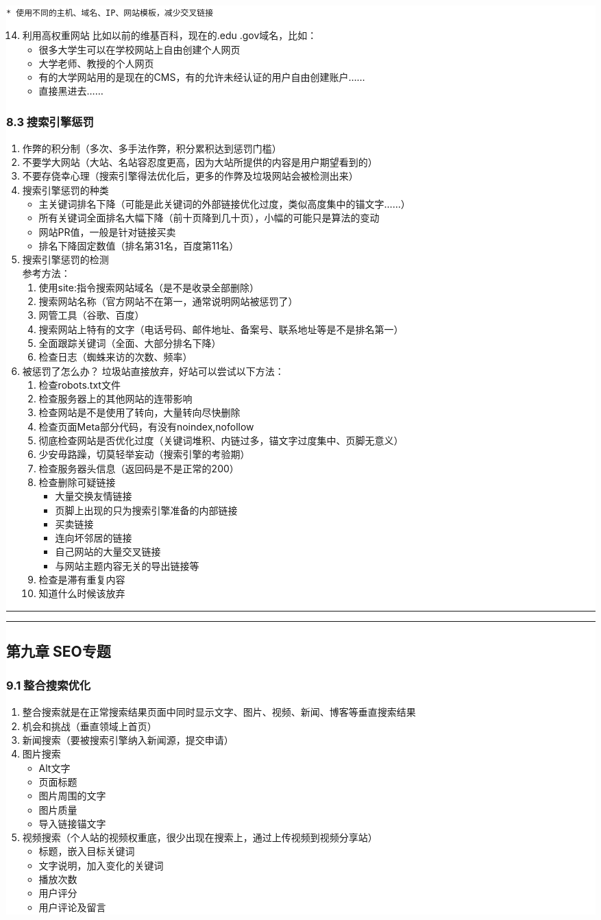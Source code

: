     * 使用不同的主机、域名、IP、网站模板，减少交叉链接
14. 利用高权重网站
    比如以前的维基百科，现在的.edu .gov域名，比如：
    * 很多大学生可以在学校网站上自由创建个人网页
    * 大学老师、教授的个人网页
    * 有的大学网站用的是现在的CMS，有的允许未经认证的用户自由创建账户……
    * 直接黑进去……
### 8.3 搜索引擎惩罚
1. 作弊的积分制（多次、多手法作弊，积分累积达到惩罚门槛）
2. 不要学大网站（大站、名站容忍度更高，因为大站所提供的内容是用户期望看到的）
3. 不要存侥幸心理（搜索引擎得法优化后，更多的作弊及垃圾网站会被检测出来）
4. 搜索引擎惩罚的种类
    * 主关键词排名下降（可能是此关键词的外部链接优化过度，类似高度集中的锚文字……）
    * 所有关键词全面排名大幅下降（前十页降到几十页），小幅的可能只是算法的变动
    * 网站PR值，一般是针对链接买卖
    * 排名下降固定数值（排名第31名，百度第11名）
5. 搜索引擎惩罚的检测  
    参考方法：
    1. 使用site:指令搜索网站域名（是不是收录全部删除）
    2. 搜索网站名称（官方网站不在第一，通常说明网站被惩罚了）
    3. 网管工具（谷歌、百度）
    4. 搜索网站上特有的文字（电话号码、邮件地址、备案号、联系地址等是不是排名第一）
    5. 全面跟踪关键词（全面、大部分排名下降）
    6. 检查日志（蜘蛛来访的次数、频率）
6. 被惩罚了怎么办？
    垃圾站直接放弃，好站可以尝试以下方法：
    1. 检查robots.txt文件
    2. 检查服务器上的其他网站的连带影响
    3. 检查网站是不是使用了转向，大量转向尽快删除
    4. 检查页面Meta部分代码，有没有noindex,nofollow
    5. 彻底检查网站是否优化过度（关键词堆积、内链过多，锚文字过度集中、页脚无意义）
    6. 少安毋路躁，切莫轻举妄动（搜索引擎的考验期）
    7. 检查服务器头信息（返回码是不是正常的200）
    8. 检查删除可疑链接
        * 大量交换友情链接
        * 页脚上出现的只为搜索引擎准备的内部链接
        * 买卖链接
        * 连向坏邻居的链接
        * 自己网站的大量交叉链接
        * 与网站主题内容无关的导出链接等
    9. 检查是滞有重复内容
    10. 知道什么时候该放弃
-------------
-------------
## 第九章 SEO专题
### 9.1 整合搜索优化
1. 整合搜索就是在正常搜索结果页面中同时显示文字、图片、视频、新闻、博客等垂直搜索结果
2. 机会和挑战（垂直领域上首页）
3. 新闻搜索（要被搜索引擎纳入新闻源，提交申请）
4. 图片搜索
    * Alt文字
    * 页面标题
    * 图片周围的文字
    * 图片质量
    * 导入链接锚文字
5. 视频搜索（个人站的视频权重底，很少出现在搜索上，通过上传视频到视频分享站）
    * 标题，嵌入目标关键词
    * 文字说明，加入变化的关键词
    * 播放次数
    * 用户评分
    * 用户评论及留言